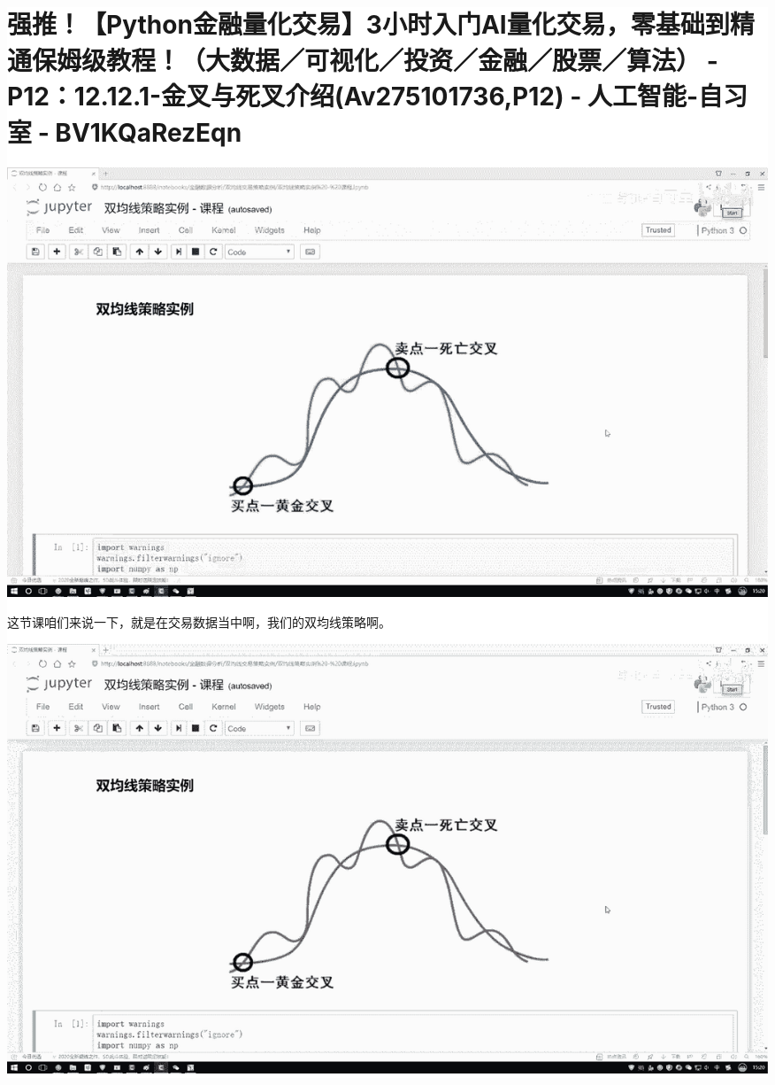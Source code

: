 # 强推！【Python金融量化交易】3小时入门AI量化交易，零基础到精通保姆级教程！（大数据／可视化／投资／金融／股票／算法） - P12：12.12.1-金叉与死叉介绍(Av275101736,P12) - 人工智能-自习室 - BV1KQaRezEqn

![](img/fb60ac9581da492430c1c55635648687_0.png)

这节课咱们来说一下，就是在交易数据当中啊，我们的双均线策略啊。

![](img/fb60ac9581da492430c1c55635648687_2.png)
